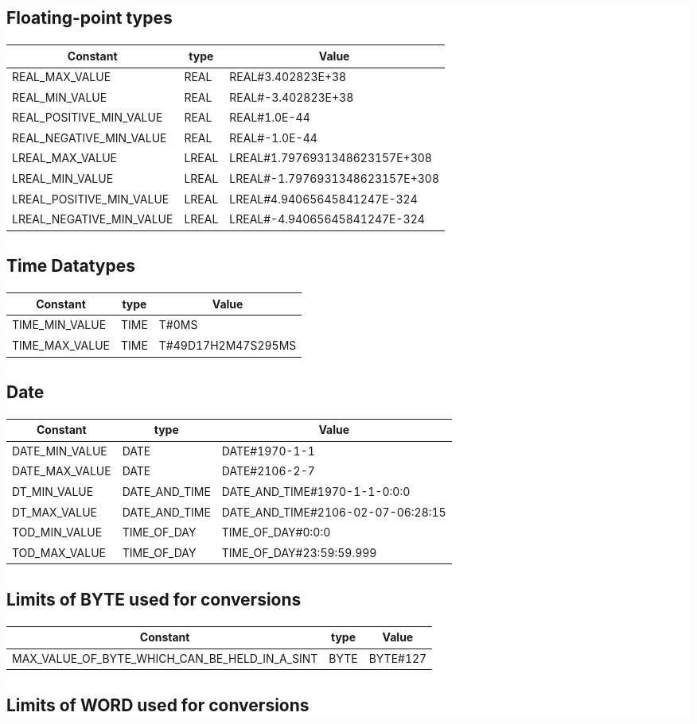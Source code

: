 ## Floating-point types

| Constant                 | type  | Value                          |
| ------------------------ | ----- | ------------------------------ |
| REAL_MAX_VALUE           | REAL  | REAL#3.402823E+38              |
| REAL_MIN_VALUE           | REAL  | REAL#-3.402823E+38             |
| REAL_POSITIVE_MIN_VALUE  | REAL  | REAL#1.0E-44                   |
| REAL_NEGATIVE_MIN_VALUE  | REAL  | REAL#-1.0E-44                  |
| LREAL_MAX_VALUE          | LREAL | LREAL#1.7976931348623157E+308  |
| LREAL_MIN_VALUE          | LREAL | LREAL#-1.7976931348623157E+308 |
| LREAL_POSITIVE_MIN_VALUE | LREAL | LREAL#4.94065645841247E-324    |
| LREAL_NEGATIVE_MIN_VALUE | LREAL | LREAL#-4.94065645841247E-324   |

## Time Datatypes

| Constant       | type | Value              |
| -------------- | ---- | ------------------ |
| TIME_MIN_VALUE | TIME | T#0MS              |
| TIME_MAX_VALUE | TIME | T#49D17H2M47S295MS |

## Date

| Constant       | type          | Value                             |
| -------------- | ------------- | --------------------------------- |
| DATE_MIN_VALUE | DATE          | DATE#1970-1-1                     |
| DATE_MAX_VALUE | DATE          | DATE#2106-2-7                     |
| DT_MIN_VALUE   | DATE_AND_TIME | DATE_AND_TIME#1970-1-1-0:0:0      |
| DT_MAX_VALUE   | DATE_AND_TIME | DATE_AND_TIME#2106-02-07-06:28:15 |
| TOD_MIN_VALUE  | TIME_OF_DAY   | TIME_OF_DAY#0:0:0                 |
| TOD_MAX_VALUE  | TIME_OF_DAY   | TIME_OF_DAY#23:59:59.999          |

## Limits of BYTE used for conversions

| Constant                                      | type | Value    |
| --------------------------------------------- | ---- | -------- |
| MAX_VALUE_OF_BYTE_WHICH_CAN_BE_HELD_IN_A_SINT | BYTE | BYTE#127 |

## Limits of WORD used for conversions
